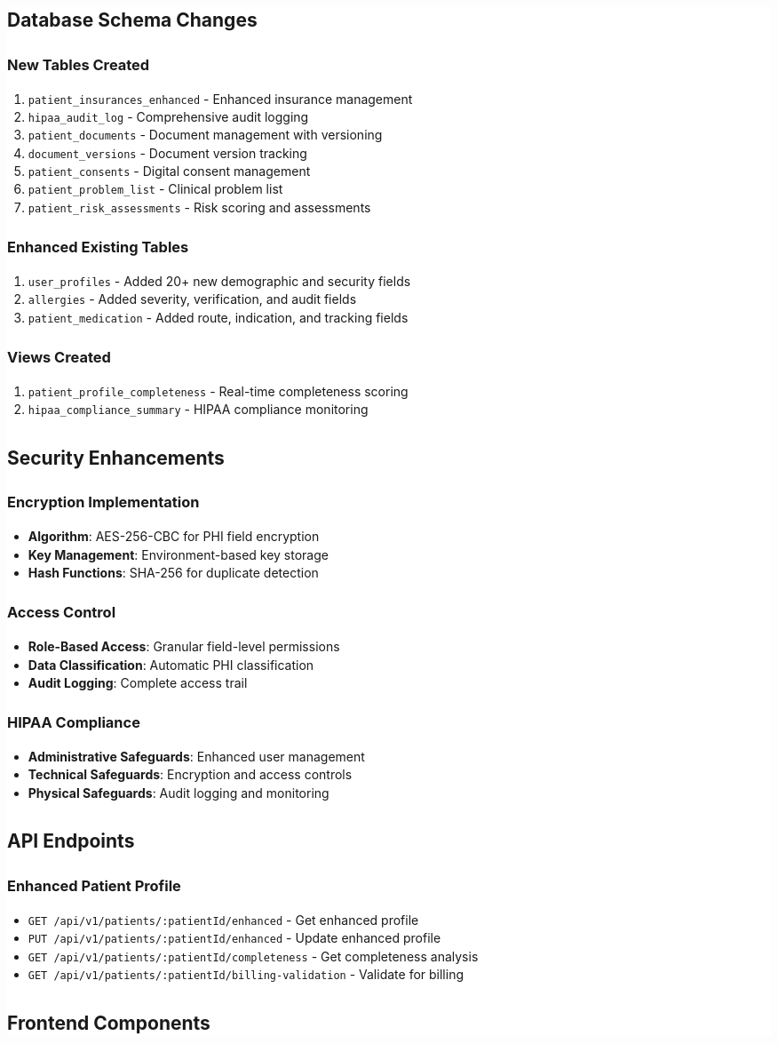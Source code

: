 ## Database Schema Changes

### New Tables Created
1. `patient_insurances_enhanced` - Enhanced insurance management
2. `hipaa_audit_log` - Comprehensive audit logging
3. `patient_documents` - Document management with versioning
4. `document_versions` - Document version tracking
5. `patient_consents` - Digital consent management
6. `patient_problem_list` - Clinical problem list
7. `patient_risk_assessments` - Risk scoring and assessments

### Enhanced Existing Tables
1. `user_profiles` - Added 20+ new demographic and security fields
2. `allergies` - Added severity, verification, and audit fields
3. `patient_medication` - Added route, indication, and tracking fields

### Views Created
1. `patient_profile_completeness` - Real-time completeness scoring
2. `hipaa_compliance_summary` - HIPAA compliance monitoring

## Security Enhancements

### Encryption Implementation
- **Algorithm**: AES-256-CBC for PHI field encryption
- **Key Management**: Environment-based key storage
- **Hash Functions**: SHA-256 for duplicate detection

### Access Control
- **Role-Based Access**: Granular field-level permissions
- **Data Classification**: Automatic PHI classification
- **Audit Logging**: Complete access trail

### HIPAA Compliance
- **Administrative Safeguards**: Enhanced user management
- **Technical Safeguards**: Encryption and access controls
- **Physical Safeguards**: Audit logging and monitoring

## API Endpoints

### Enhanced Patient Profile
- `GET /api/v1/patients/:patientId/enhanced` - Get enhanced profile
- `PUT /api/v1/patients/:patientId/enhanced` - Update enhanced profile
- `GET /api/v1/patients/:patientId/completeness` - Get completeness analysis
- `GET /api/v1/patients/:patientId/billing-validation` - Validate for billing

## Frontend Components
